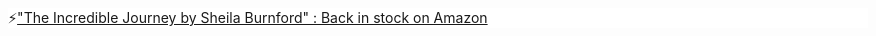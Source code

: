 <p>⚡<a id="aflink" href="https://www.amazon.com/gp/search?ie=UTF8&tag=klayu00-20&linkCode=ur2&linkId=6639bed89a8ad8dd2705e40644eb43d3&camp=1789&creative=9325&index=books&keywords=The Incredible Journey by Sheila Burnford" class="one" target="_blank" title='"The Incredible Journey by Sheila Burnford" : Back in stock on Amazon'>"The Incredible Journey by Sheila Burnford" : Back in stock on Amazon</a></p>
